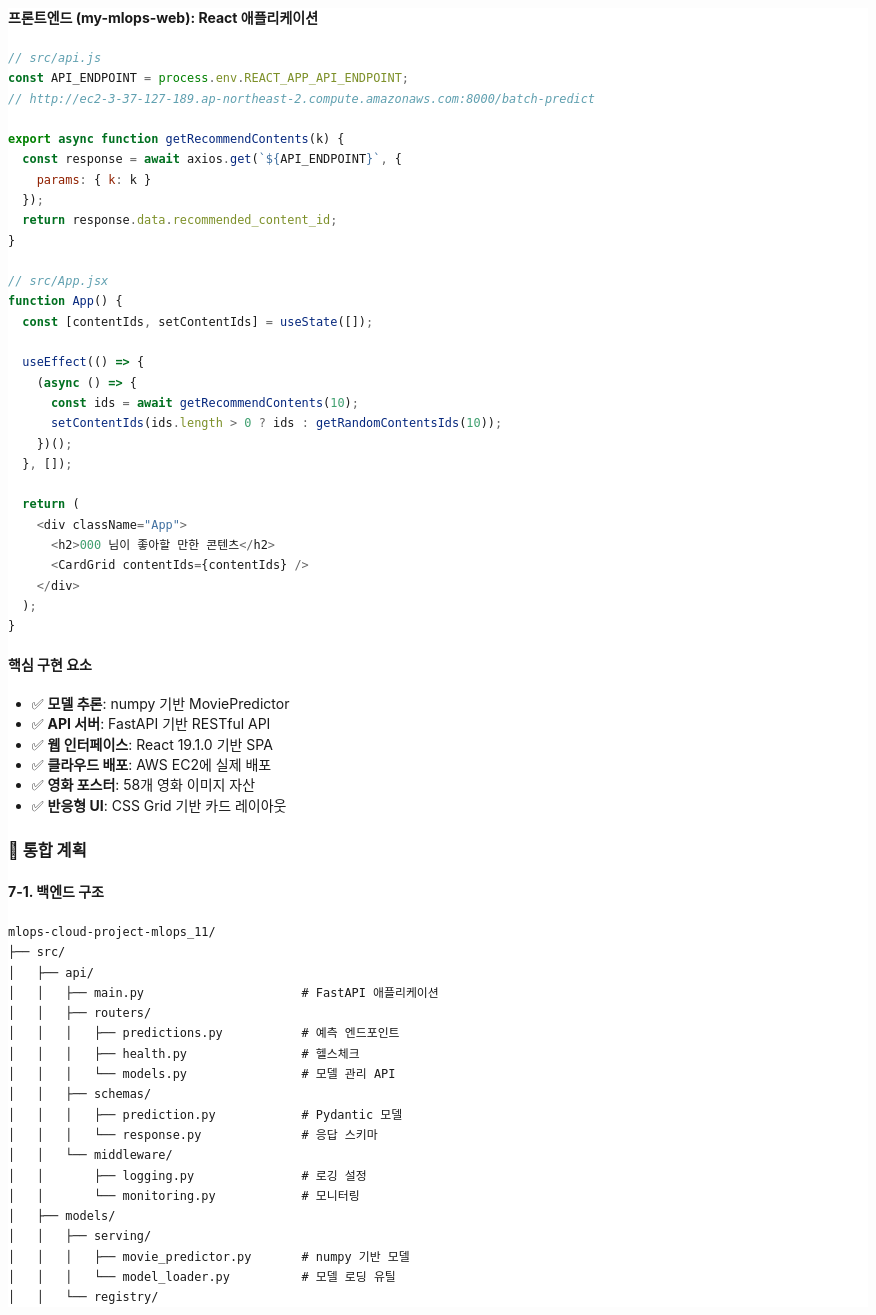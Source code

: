 #### **프론트엔드 (my-mlops-web): React 애플리케이션**
```javascript
// src/api.js
const API_ENDPOINT = process.env.REACT_APP_API_ENDPOINT;
// http://ec2-3-37-127-189.ap-northeast-2.compute.amazonaws.com:8000/batch-predict

export async function getRecommendContents(k) {
  const response = await axios.get(`${API_ENDPOINT}`, {
    params: { k: k }
  });
  return response.data.recommended_content_id;
}

// src/App.jsx
function App() {
  const [contentIds, setContentIds] = useState([]);
  
  useEffect(() => {
    (async () => {
      const ids = await getRecommendContents(10);
      setContentIds(ids.length > 0 ? ids : getRandomContentsIds(10));
    })();
  }, []);
  
  return (
    <div className="App">
      <h2>000 님이 좋아할 만한 콘텐츠</h2>
      <CardGrid contentIds={contentIds} />      
    </div>
  );
}
```

#### **핵심 구현 요소**
- ✅ **모델 추론**: numpy 기반 MoviePredictor
- ✅ **API 서버**: FastAPI 기반 RESTful API
- ✅ **웹 인터페이스**: React 19.1.0 기반 SPA
- ✅ **클라우드 배포**: AWS EC2에 실제 배포
- ✅ **영화 포스터**: 58개 영화 이미지 자산
- ✅ **반응형 UI**: CSS Grid 기반 카드 레이아웃

### 🔄 **통합 계획**

#### **7-1. 백엔드 구조**
```
mlops-cloud-project-mlops_11/
├── src/
│   ├── api/
│   │   ├── main.py                      # FastAPI 애플리케이션
│   │   ├── routers/
│   │   │   ├── predictions.py           # 예측 엔드포인트
│   │   │   ├── health.py                # 헬스체크
│   │   │   └── models.py                # 모델 관리 API
│   │   ├── schemas/
│   │   │   ├── prediction.py            # Pydantic 모델
│   │   │   └── response.py              # 응답 스키마
│   │   └── middleware/
│   │       ├── logging.py               # 로깅 설정
│   │       └── monitoring.py            # 모니터링
│   ├── models/
│   │   ├── serving/
│   │   │   ├── movie_predictor.py       # numpy 기반 모델
│   │   │   └── model_loader.py          # 모델 로딩 유틸
│   │   └── registry/
```